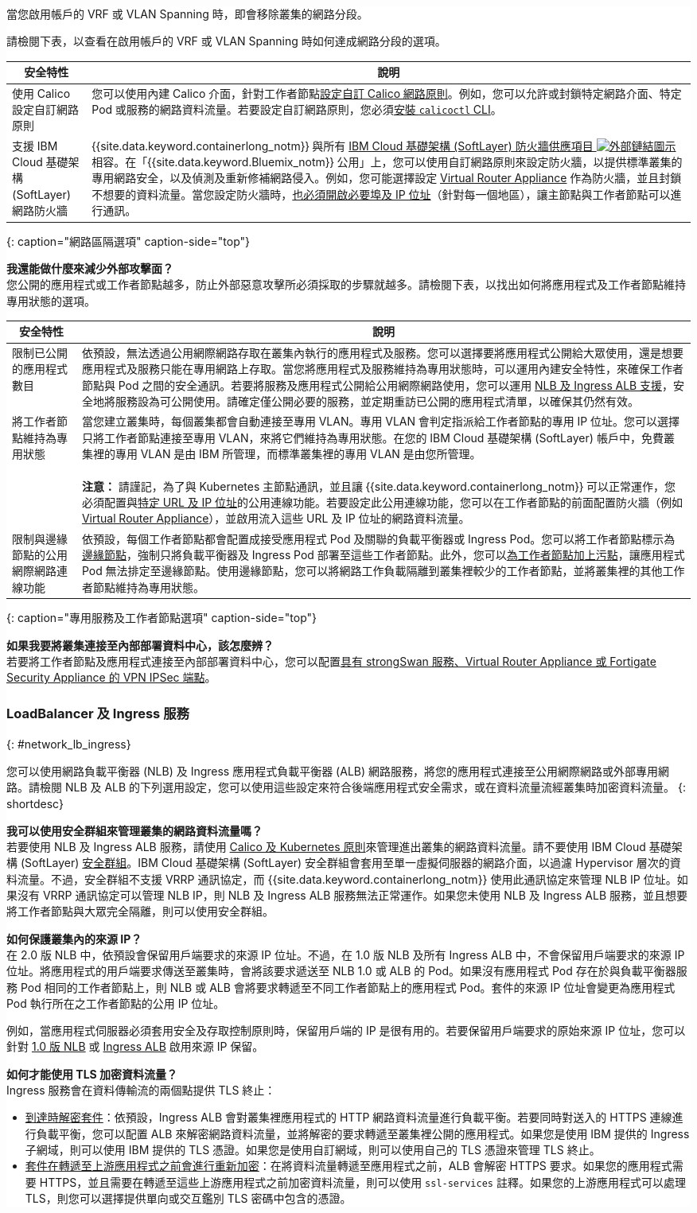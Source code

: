 當您啟用帳戶的 VRF 或 VLAN Spanning 時，即會移除叢集的網路分段。

請檢閱下表，以查看在啟用帳戶的 VRF 或 VLAN Spanning 時如何達成網路分段的選項。

|安全特性|說明|
|-------|----------------------------------|
|使用 Calico 設定自訂網路原則|您可以使用內建 Calico 介面，針對工作者節點[設定自訂 Calico 網路原則](/docs/containers?topic=containers-network_policies#network_policies)。例如，您可以允許或封鎖特定網路介面、特定 Pod 或服務的網路資料流量。若要設定自訂網路原則，您必須[安裝 <code>calicoctl</code> CLI](/docs/containers?topic=containers-network_policies#cli_install)。|
|支援 IBM Cloud 基礎架構 (SoftLayer) 網路防火牆|{{site.data.keyword.containerlong_notm}} 與所有 [IBM Cloud 基礎架構 (SoftLayer) 防火牆供應項目 ![外部鏈結圖示](../icons/launch-glyph.svg "外部鏈結圖示")](https://www.ibm.com/cloud-computing/bluemix/network-security) 相容。在「{{site.data.keyword.Bluemix_notm}} 公用」上，您可以使用自訂網路原則來設定防火牆，以提供標準叢集的專用網路安全，以及偵測及重新修補網路侵入。例如，您可能選擇設定 [Virtual Router Appliance](/docs/infrastructure/virtual-router-appliance?topic=virtual-router-appliance-about-the-vra) 作為防火牆，並且封鎖不想要的資料流量。當您設定防火牆時，[也必須開啟必要埠及 IP 位址](/docs/containers?topic=containers-firewall#firewall)（針對每一個地區），讓主節點與工作者節點可以進行通訊。|
{: caption="網路區隔選項" caption-side="top"}

**我還能做什麼來減少外部攻擊面？**</br>
您公開的應用程式或工作者節點越多，防止外部惡意攻擊所必須採取的步驟就越多。請檢閱下表，以找出如何將應用程式及工作者節點維持專用狀態的選項。

|安全特性|說明|
|-------|----------------------------------|
|限制已公開的應用程式數目|依預設，無法透過公用網際網路存取在叢集內執行的應用程式及服務。您可以選擇要將應用程式公開給大眾使用，還是想要應用程式及服務只能在專用網路上存取。當您將應用程式及服務維持為專用狀態時，可以運用內建安全特性，來確保工作者節點與 Pod 之間的安全通訊。若要將服務及應用程式公開給公用網際網路使用，您可以運用 [NLB 及 Ingress ALB 支援](/docs/containers?topic=containers-cs_network_planning#external)，安全地將服務設為可公開使用。請確定僅公開必要的服務，並定期重訪已公開的應用程式清單，以確保其仍然有效。|
|將工作者節點維持為專用狀態|當您建立叢集時，每個叢集都會自動連接至專用 VLAN。專用 VLAN 會判定指派給工作者節點的專用 IP 位址。您可以選擇只將工作者節點連接至專用 VLAN，來將它們維持為專用狀態。在您的 IBM Cloud 基礎架構 (SoftLayer) 帳戶中，免費叢集裡的專用 VLAN 是由 IBM 所管理，而標準叢集裡的專用 VLAN 是由您所管理。</br></br><strong>注意：</strong> 請謹記，為了與 Kubernetes 主節點通訊，並且讓 {{site.data.keyword.containerlong_notm}} 可以正常運作，您必須配置與[特定 URL 及 IP 位址](/docs/containers?topic=containers-firewall#firewall_outbound)的公用連線功能。若要設定此公用連線功能，您可以在工作者節點的前面配置防火牆（例如 [Virtual Router Appliance](/docs/infrastructure/virtual-router-appliance?topic=virtual-router-appliance-about-the-vra)），並啟用流入這些 URL 及 IP 位址的網路資料流量。|
|限制與邊緣節點的公用網際網路連線功能|依預設，每個工作者節點都會配置成接受應用程式 Pod 及關聯的負載平衡器或 Ingress Pod。您可以將工作者節點標示為[邊緣節點](/docs/containers?topic=containers-edge#edge)，強制只將負載平衡器及 Ingress Pod 部署至這些工作者節點。此外，您可以[為工作者節點加上污點](/docs/containers?topic=containers-edge#edge_workloads)，讓應用程式 Pod 無法排定至邊緣節點。使用邊緣節點，您可以將網路工作負載隔離到叢集裡較少的工作者節點，並將叢集裡的其他工作者節點維持為專用狀態。|
{: caption="專用服務及工作者節點選項" caption-side="top"}

**如果我要將叢集連接至內部部署資料中心，該怎麼辨？**</br>
若要將工作者節點及應用程式連接至內部部署資料中心，您可以配置[具有 strongSwan 服務、Virtual Router Appliance 或 Fortigate Security Appliance 的 VPN IPSec 端點](/docs/containers?topic=containers-vpn#vpn)。

### LoadBalancer 及 Ingress 服務
{: #network_lb_ingress}

您可以使用網路負載平衡器 (NLB) 及 Ingress 應用程式負載平衡器 (ALB) 網路服務，將您的應用程式連接至公用網際網路或外部專用網路。請檢閱 NLB 及 ALB 的下列選用設定，您可以使用這些設定來符合後端應用程式安全需求，或在資料流量流經叢集時加密資料流量。
{: shortdesc}

**我可以使用安全群組來管理叢集的網路資料流量嗎？** </br> 若要使用 NLB 及 Ingress ALB 服務，請使用 [Calico 及 Kubernetes 原則](/docs/containers?topic=containers-network_policies)來管理進出叢集的網路資料流量。請不要使用 IBM Cloud 基礎架構 (SoftLayer) [安全群組](/docs/infrastructure/security-groups?topic=security-groups-about-ibm-security-groups#about-ibm-security-groups)。IBM Cloud 基礎架構 (SoftLayer) 安全群組會套用至單一虛擬伺服器的網路介面，以過濾 Hypervisor 層次的資料流量。不過，安全群組不支援 VRRP 通訊協定，而 {{site.data.keyword.containerlong_notm}} 使用此通訊協定來管理 NLB IP 位址。如果沒有 VRRP 通訊協定可以管理 NLB IP，則 NLB 及 Ingress ALB 服務無法正常運作。如果您未使用 NLB 及 Ingress ALB 服務，並且想要將工作者節點與大眾完全隔離，則可以使用安全群組。

**如何保護叢集內的來源 IP？** </br> 在 2.0 版 NLB 中，依預設會保留用戶端要求的來源 IP 位址。不過，在 1.0 版 NLB 及所有 Ingress ALB 中，不會保留用戶端要求的來源 IP 位址。將應用程式的用戶端要求傳送至叢集時，會將該要求遞送至 NLB 1.0 或 ALB 的 Pod。如果沒有應用程式 Pod 存在於與負載平衡器服務 Pod 相同的工作者節點上，則 NLB 或 ALB 會將要求轉遞至不同工作者節點上的應用程式 Pod。套件的來源 IP 位址會變更為應用程式 Pod 執行所在之工作者節點的公用 IP 位址。

例如，當應用程式伺服器必須套用安全及存取控制原則時，保留用戶端的 IP 是很有用的。若要保留用戶端要求的原始來源 IP 位址，您可以針對 [1.0 版 NLB](/docs/containers?topic=containers-loadbalancer#node_affinity_tolerations) 或 [Ingress ALB](/docs/containers?topic=containers-ingress#preserve_source_ip) 啟用來源 IP 保留。

**如何才能使用 TLS 加密資料流量？** </br> Ingress 服務會在資料傳輸流的兩個點提供 TLS 終止：
* [到達時解密套件](/docs/containers?topic=containers-ingress#public_inside_2)：依預設，Ingress ALB 會對叢集裡應用程式的 HTTP 網路資料流量進行負載平衡。若要同時對送入的 HTTPS 連線進行負載平衡，您可以配置 ALB 來解密網路資料流量，並將解密的要求轉遞至叢集裡公開的應用程式。如果您是使用 IBM 提供的 Ingress 子網域，則可以使用 IBM 提供的 TLS 憑證。如果您是使用自訂網域，則可以使用自己的 TLS 憑證來管理 TLS 終止。
* [套件在轉遞至上游應用程式之前會進行重新加密](/docs/containers?topic=containers-ingress_annotation#ssl-services)：在將資料流量轉遞至應用程式之前，ALB 會解密 HTTPS 要求。如果您的應用程式需要 HTTPS，並且需要在轉遞至這些上游應用程式之前加密資料流量，則可以使用 `ssl-services` 註釋。如果您的上游應用程式可以處理 TLS，則您可以選擇提供單向或交互鑑別 TLS 密碼中包含的憑證。
